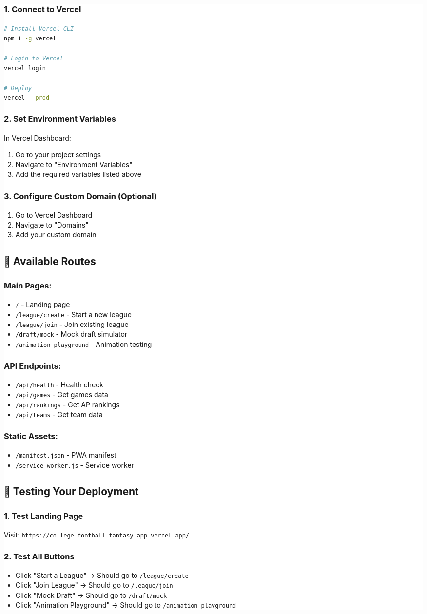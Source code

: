 ### **1. Connect to Vercel**
```bash
# Install Vercel CLI
npm i -g vercel

# Login to Vercel
vercel login

# Deploy
vercel --prod
```

### **2. Set Environment Variables**
In Vercel Dashboard:
1. Go to your project settings
2. Navigate to "Environment Variables"
3. Add the required variables listed above

### **3. Configure Custom Domain (Optional)**
1. Go to Vercel Dashboard
2. Navigate to "Domains"
3. Add your custom domain

## 🔗 Available Routes

### **Main Pages:**
- `/` - Landing page
- `/league/create` - Start a new league
- `/league/join` - Join existing league
- `/draft/mock` - Mock draft simulator
- `/animation-playground` - Animation testing

### **API Endpoints:**
- `/api/health` - Health check
- `/api/games` - Get games data
- `/api/rankings` - Get AP rankings
- `/api/teams` - Get team data

### **Static Assets:**
- `/manifest.json` - PWA manifest
- `/service-worker.js` - Service worker

## 🎯 Testing Your Deployment

### **1. Test Landing Page**
Visit: `https://college-football-fantasy-app.vercel.app/`

### **2. Test All Buttons**
- Click "Start a League" → Should go to `/league/create`
- Click "Join League" → Should go to `/league/join`
- Click "Mock Draft" → Should go to `/draft/mock`
- Click "Animation Playground" → Should go to `/animation-playground`
